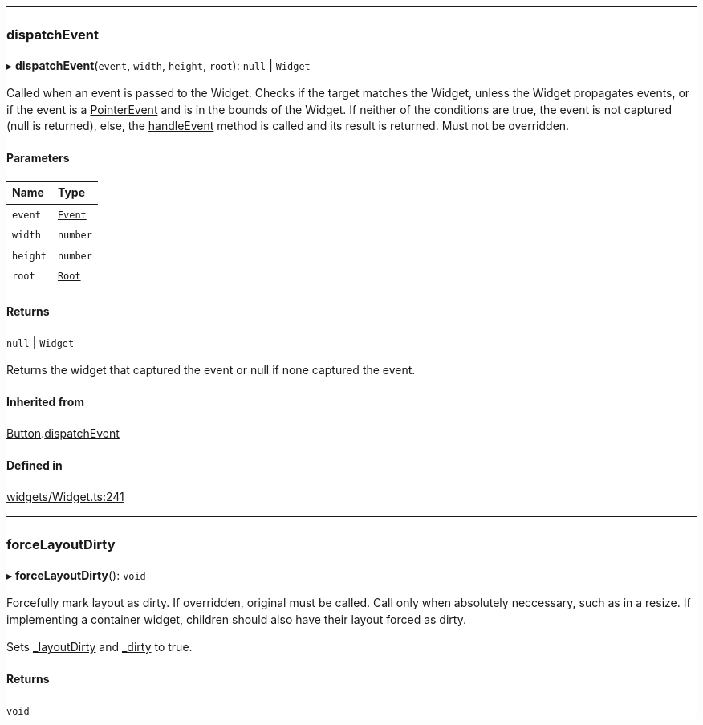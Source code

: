 ___

### dispatchEvent

▸ **dispatchEvent**(`event`, `width`, `height`, `root`): ``null`` \| [`Widget`](widget.md)

Called when an event is passed to the Widget. Checks if the target
matches the Widget, unless the Widget propagates events, or if the event
is a [PointerEvent](pointerevent.md) and is in the bounds of the Widget. If neither
of the conditions are true, the event is not captured (null is returned),
else, the [handleEvent](iconbutton.md#handleevent) method is called and its result is
returned. Must not be overridden.

#### Parameters

| Name | Type |
| :------ | :------ |
| `event` | [`Event`](event.md) |
| `width` | `number` |
| `height` | `number` |
| `root` | [`Root`](root.md) |

#### Returns

``null`` \| [`Widget`](widget.md)

Returns the widget that captured the event or null if none captured the event.

#### Inherited from

[Button](button.md).[dispatchEvent](button.md#dispatchevent)

#### Defined in

[widgets/Widget.ts:241](https://github.com/playkostudios/canvas-ui/blob/ab8ca6c/src/widgets/Widget.ts#L241)

___

### forceLayoutDirty

▸ **forceLayoutDirty**(): `void`

Forcefully mark layout as dirty. If overridden, original must be called.
Call only when absolutely neccessary, such as in a resize. If
implementing a container widget, children should also have their layout
forced as dirty.

Sets [_layoutDirty](iconbutton.md#_layoutdirty) and [_dirty](iconbutton.md#_dirty) to true.

#### Returns

`void`
